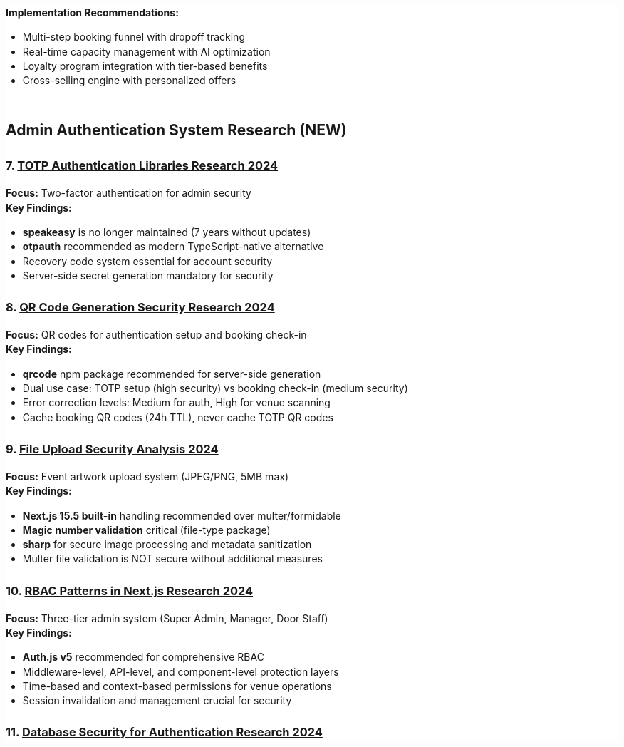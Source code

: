 **Implementation Recommendations:**
- Multi-step booking funnel with dropoff tracking
- Real-time capacity management with AI optimization
- Loyalty program integration with tier-based benefits
- Cross-selling engine with personalized offers

---

## Admin Authentication System Research (NEW)

### 7. [TOTP Authentication Libraries Research 2024](./totp-authentication-libraries-research-2024.md)

**Focus:** Two-factor authentication for admin security  
**Key Findings:**
- **speakeasy** is no longer maintained (7 years without updates)
- **otpauth** recommended as modern TypeScript-native alternative
- Recovery code system essential for account security
- Server-side secret generation mandatory for security

### 8. [QR Code Generation Security Research 2024](./qr-code-generation-security-research-2024.md)

**Focus:** QR codes for authentication setup and booking check-in  
**Key Findings:**
- **qrcode** npm package recommended for server-side generation
- Dual use case: TOTP setup (high security) vs booking check-in (medium security)
- Error correction levels: Medium for auth, High for venue scanning
- Cache booking QR codes (24h TTL), never cache TOTP QR codes

### 9. [File Upload Security Analysis 2024](./file-upload-security-analysis-2024.md)

**Focus:** Event artwork upload system (JPEG/PNG, 5MB max)  
**Key Findings:**
- **Next.js 15.5 built-in** handling recommended over multer/formidable
- **Magic number validation** critical (file-type package)
- **sharp** for secure image processing and metadata sanitization
- Multer file validation is NOT secure without additional measures

### 10. [RBAC Patterns in Next.js Research 2024](./rbac-patterns-nextjs-research-2024.md)

**Focus:** Three-tier admin system (Super Admin, Manager, Door Staff)  
**Key Findings:**
- **Auth.js v5** recommended for comprehensive RBAC
- Middleware-level, API-level, and component-level protection layers
- Time-based and context-based permissions for venue operations
- Session invalidation and management crucial for security

### 11. [Database Security for Authentication Research 2024](./database-security-authentication-research-2024.md)
